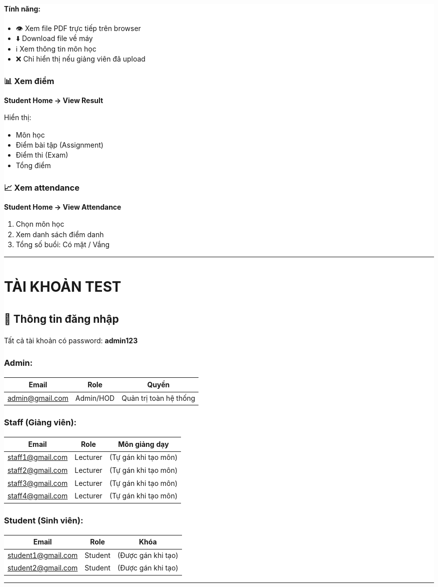 #### Tính năng:

- 👁️ Xem file PDF trực tiếp trên browser
- ⬇️ Download file về máy
- ℹ️ Xem thông tin môn học
- ❌ Chỉ hiển thị nếu giảng viên đã upload

### 📊 Xem điểm

**Student Home → View Result**

Hiển thị:
- Môn học
- Điểm bài tập (Assignment)
- Điểm thi (Exam)
- Tổng điểm

### 📈 Xem attendance

**Student Home → View Attendance**

1. Chọn môn học
2. Xem danh sách điểm danh
3. Tổng số buổi: Có mặt / Vắng

---

# TÀI KHOẢN TEST

## 🔐 Thông tin đăng nhập

Tất cả tài khoản có password: **admin123**

### Admin:
| Email | Role | Quyền |
|-------|------|-------|
| admin@gmail.com | Admin/HOD | Quản trị toàn hệ thống |

### Staff (Giảng viên):
| Email | Role | Môn giảng dạy |
|-------|------|---------------|
| staff1@gmail.com | Lecturer | (Tự gán khi tạo môn) |
| staff2@gmail.com | Lecturer | (Tự gán khi tạo môn) |
| staff3@gmail.com | Lecturer | (Tự gán khi tạo môn) |
| staff4@gmail.com | Lecturer | (Tự gán khi tạo môn) |

### Student (Sinh viên):
| Email | Role | Khóa |
|-------|------|------|
| student1@gmail.com | Student | (Được gán khi tạo) |
| student2@gmail.com | Student | (Được gán khi tạo) |

---